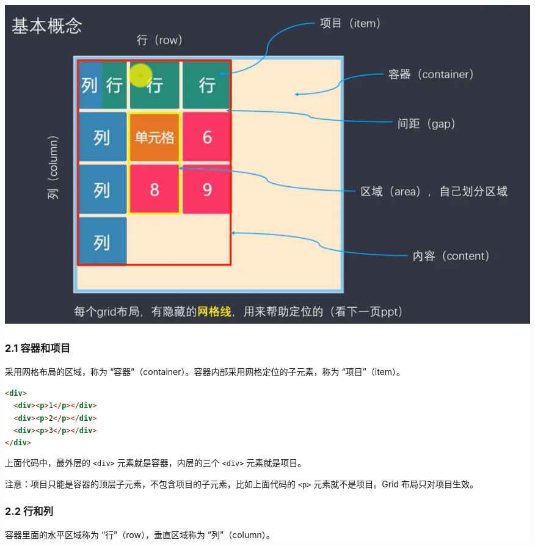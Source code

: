 ![webp](./img/dc58df79e7209e98c46c886e3ba5734a_MD5.jpg)

### 2.1 容器和项目

采用网格布局的区域，称为 “容器”（container）。容器内部采用网格定位的子元素，称为 “项目”（item）。

```html
<div>
  <div><p>1</p></div>
  <div><p>2</p></div>
  <div><p>3</p></div>
</div>
```

上面代码中，最外层的 `<div>` 元素就是容器，内层的三个 `<div>` 元素就是项目。

注意：项目只能是容器的顶层子元素，不包含项目的子元素，比如上面代码的 `<p>` 元素就不是项目。Grid 布局只对项目生效。

### 2.2 行和列

容器里面的水平区域称为 “行”（row），垂直区域称为 “列”（column）。
